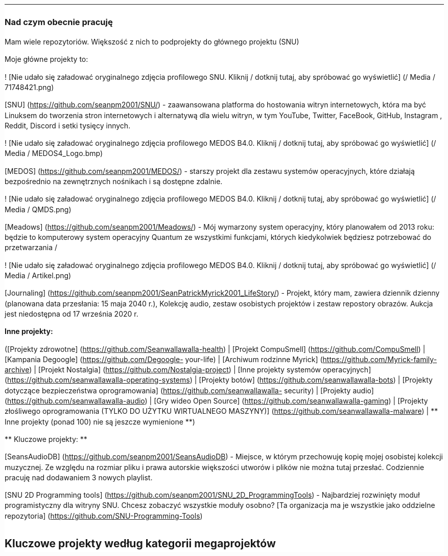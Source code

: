 ***

### Nad czym obecnie pracuję

Mam wiele repozytoriów. Większość z nich to podprojekty do głównego projektu (SNU)

Moje główne projekty to:

! [Nie udało się załadować oryginalnego zdjęcia profilowego SNU. Kliknij / dotknij tutaj, aby spróbować go wyświetlić] (/ Media / 71748421.png)

[SNU] (https://github.com/seanpm2001/SNU/) - zaawansowana platforma do hostowania witryn internetowych, która ma być Linuksem do tworzenia stron internetowych i alternatywą dla wielu witryn, w tym YouTube, Twitter, FaceBook, GitHub, Instagram , Reddit, Discord i setki tysięcy innych.

! [Nie udało się załadować oryginalnego zdjęcia profilowego MEDOS B4.0. Kliknij / dotknij tutaj, aby spróbować go wyświetlić] (/ Media / MEDOS4_Logo.bmp)

[MEDOS] (https://github.com/seanpm2001/MEDOS/) - starszy projekt dla zestawu systemów operacyjnych, które działają bezpośrednio na zewnętrznych nośnikach i są dostępne zdalnie.

! [Nie udało się załadować oryginalnego zdjęcia profilowego MEDOS B4.0. Kliknij / dotknij tutaj, aby spróbować go wyświetlić] (/ Media / QMDS.png)

[Meadows] (https://github.com/seanpm2001/Meadows/) - Mój wymarzony system operacyjny, który planowałem od 2013 roku: będzie to komputerowy system operacyjny Quantum ze wszystkimi funkcjami, których kiedykolwiek będziesz potrzebować do przetwarzania /

! [Nie udało się załadować oryginalnego zdjęcia profilowego MEDOS B4.0. Kliknij / dotknij tutaj, aby spróbować go wyświetlić] (/ Media / Artikel.png)

[Journaling] (https://github.com/seanpm2001/SeanPatrickMyrick2001_LifeStory/) - Projekt, który mam, zawiera dziennik dzienny (planowana data przesłania: 15 maja 2040 r.), Kolekcję audio, zestaw osobistych projektów i zestaw repostory obrazów. Aukcja jest niedostępna od 17 września 2020 r.

**Inne projekty:**

([Projekty zdrowotne] (https://github.com/Seanwallawalla-health) | [Projekt CompuSmell] (https://github.com/CompuSmell) | [Kampania Degoogle] (https://github.com/Degoogle- your-life) | [Archiwum rodzinne Myrick] (https://github.com/Myrick-family-archive) | [Projekt Nostalgia] (https://github.com/Nostalgia-project) | [Inne projekty systemów operacyjnych] (https://github.com/seanwallawalla-operating-systems) | [Projekty botów] (https://github.com/seanwallawalla-bots) | [Projekty dotyczące bezpieczeństwa oprogramowania] (https://github.com/seanwallawalla- security) | [Projekty audio] (https://github.com/seanwallawalla-audio) | [Gry wideo Open Source] (https://github.com/seanwallawalla-gaming) | [Projekty złośliwego oprogramowania (TYLKO DO UŻYTKU WIRTUALNEGO MASZYNY)] (https://github.com/seanwallawalla-malware) | ** Inne projekty (ponad 100) nie są jeszcze wymienione **)

** Kluczowe projekty: **

[SeansAudioDB] (https://github.com/seanpm2001/SeansAudioDB) - Miejsce, w którym przechowuję kopię mojej osobistej kolekcji muzycznej. Ze względu na rozmiar pliku i prawa autorskie większości utworów i plików nie można tutaj przesłać. Codziennie pracuję nad dodawaniem 3 nowych playlist.

[SNU 2D Programming tools] (https://github.com/seanpm2001/SNU_2D_ProgrammingTools) - Najbardziej rozwinięty moduł programistyczny dla witryny SNU. Chcesz zobaczyć wszystkie moduły osobno? [Ta organizacja ma je wszystkie jako oddzielne repozytoria] (https://github.com/SNU-Programming-Tools)

## Kluczowe projekty według kategorii megaprojektów
